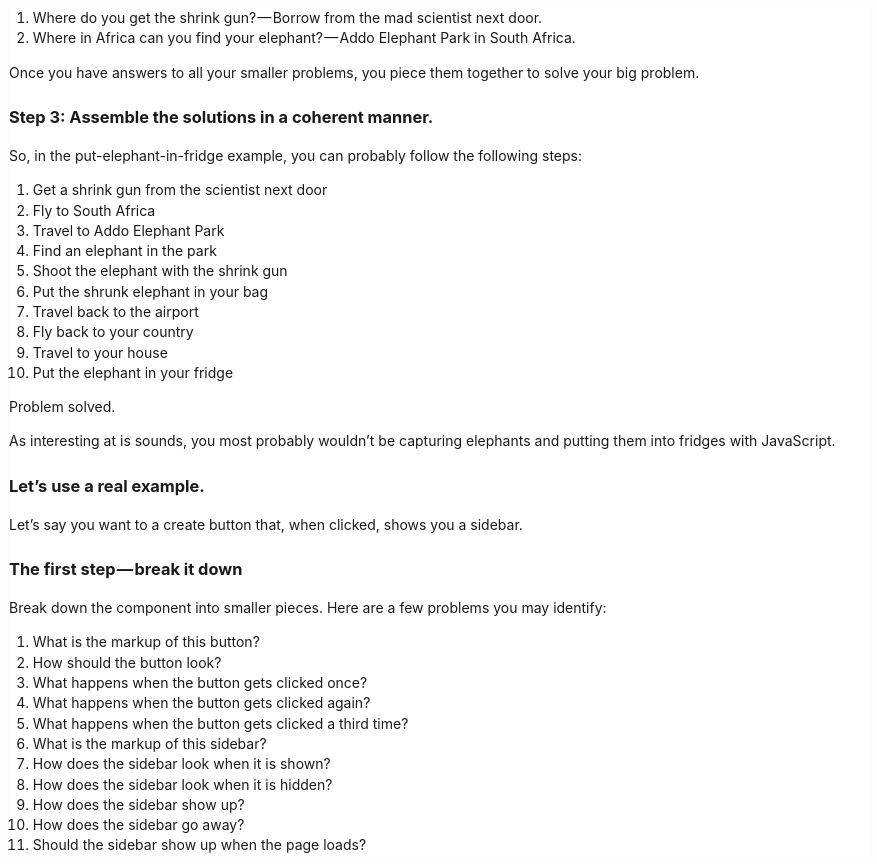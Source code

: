 1.  Where do you get the shrink gun? — Borrow from the mad scientist next door.
2.  Where in Africa can you find your elephant? — Addo Elephant Park in South Africa.

Once you have answers to all your smaller problems, you piece them together to solve your big problem.

### Step 3: Assemble the solutions in a coherent manner.

So, in the put-elephant-in-fridge example, you can probably follow the following steps:

1.  Get a shrink gun from the scientist next door
2.  Fly to South Africa
3.  Travel to Addo Elephant Park
4.  Find an elephant in the park
5.  Shoot the elephant with the shrink gun
6.  Put the shrunk elephant in your bag
7.  Travel back to the airport
8.  Fly back to your country
9.  Travel to your house
10.  Put the elephant in your fridge

Problem solved.

As interesting at is sounds, you most probably wouldn’t be capturing elephants and putting them into fridges with JavaScript.

### Let’s use a real example.

Let’s say you want to a create button that, when clicked, shows you a sidebar.





<iframe data-width="800" data-height="600" width="700" height="525" src="https://medium.freecodecamp.org/media/8956bcc8fce8b572458ed17715a9f9b4?postId=3ae955d414cd" data-media-id="8956bcc8fce8b572458ed17715a9f9b4" data-thumbnail="https://i.embed.ly/1/image?url=https%3A%2F%2Fs3-us-west-2.amazonaws.com%2Fi.cdpn.io%2F25451.zdqmLe.small.44f6ef24-266a-423b-8085-7d2761a3dea8.png&amp;key=a19fcc184b9711e1b4764040d3dc5c07" allowfullscreen="" frameborder="0"></iframe>





### The first step — break it down

Break down the component into smaller pieces. Here are a few problems you may identify:

1.  What is the markup of this button?
2.  How should the button look?
3.  What happens when the button gets clicked once?
4.  What happens when the button gets clicked again?
5.  What happens when the button gets clicked a third time?
6.  What is the markup of this sidebar?
7.  How does the sidebar look when it is shown?
8.  How does the sidebar look when it is hidden?
9.  How does the sidebar show up?
10.  How does the sidebar go away?
11.  Should the sidebar show up when the page loads?
